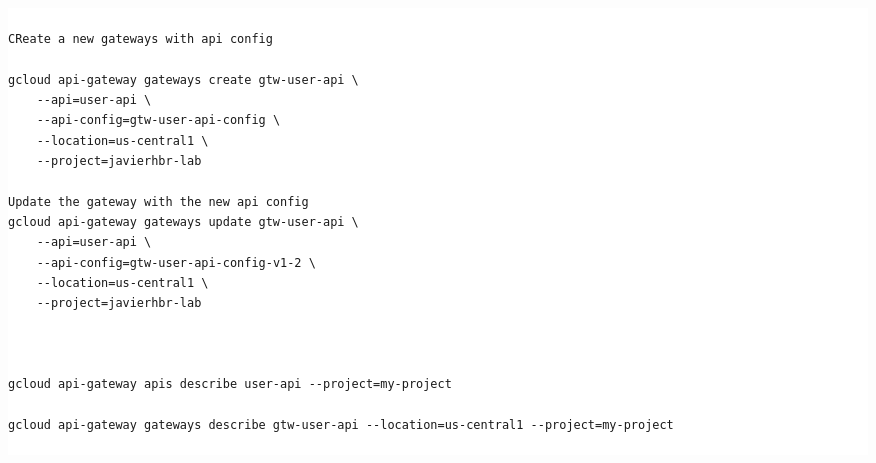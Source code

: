 ```

CReate a new gateways with api config 

gcloud api-gateway gateways create gtw-user-api \
    --api=user-api \
    --api-config=gtw-user-api-config \
    --location=us-central1 \
    --project=javierhbr-lab

Update the gateway with the new api config
gcloud api-gateway gateways update gtw-user-api \
    --api=user-api \
    --api-config=gtw-user-api-config-v1-2 \
    --location=us-central1 \
    --project=javierhbr-lab

    
        
gcloud api-gateway apis describe user-api --project=my-project

gcloud api-gateway gateways describe gtw-user-api --location=us-central1 --project=my-project


```
